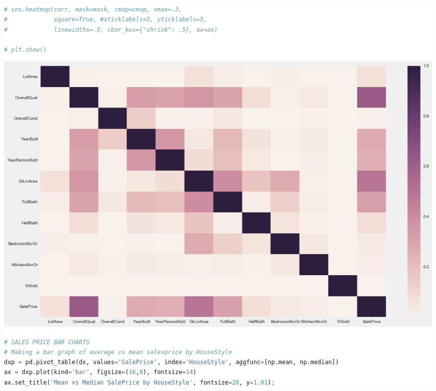 ```python
# sns.heatmap(corr, mask=mask, cmap=cmap, vmax=.3,
#             square=True, #xticklabels=5, yticklabels=5,
#             linewidths=.5, cbar_kws={"shrink": .5}, ax=ax)

# plt.show()
```


![png](../images/project-03_files/project-03_88_0.png)



```python
# SALES PRICE BAR CHARTS
# Making a bar graph of average vs mean salesprice by HouseStyle
dxp = pd.pivot_table(dx, values='SalePrice', index='HouseStyle', aggfunc=[np.mean, np.median])
ax = dxp.plot(kind='bar', figsize=(16,8), fontsize=14)
ax.set_title('Mean vs Median SalePrice by HouseStyle', fontsize=20, y=1.01);
```


